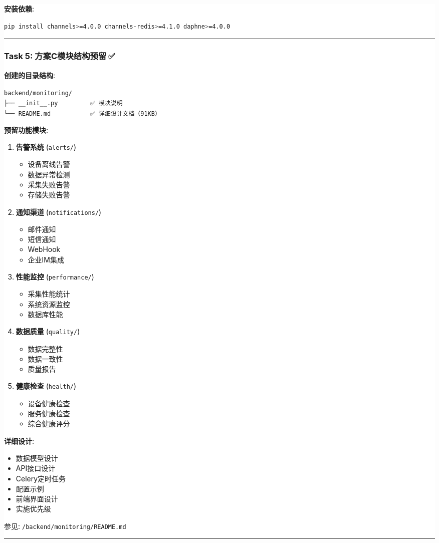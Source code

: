 **安装依赖**:
```bash
pip install channels>=4.0.0 channels-redis>=4.1.0 daphne>=4.0.0
```

---

### Task 5: 方案C模块结构预留 ✅

**创建的目录结构**:
```
backend/monitoring/
├── __init__.py         ✅ 模块说明
└── README.md           ✅ 详细设计文档（91KB）
```

**预留功能模块**:

1. **告警系统** (`alerts/`)
   - 设备离线告警
   - 数据异常检测
   - 采集失败告警
   - 存储失败告警

2. **通知渠道** (`notifications/`)
   - 邮件通知
   - 短信通知
   - WebHook
   - 企业IM集成

3. **性能监控** (`performance/`)
   - 采集性能统计
   - 系统资源监控
   - 数据库性能

4. **数据质量** (`quality/`)
   - 数据完整性
   - 数据一致性
   - 质量报告

5. **健康检查** (`health/`)
   - 设备健康检查
   - 服务健康检查
   - 综合健康评分

**详细设计**:
- 数据模型设计
- API接口设计
- Celery定时任务
- 配置示例
- 前端界面设计
- 实施优先级

参见: `/backend/monitoring/README.md`

---
